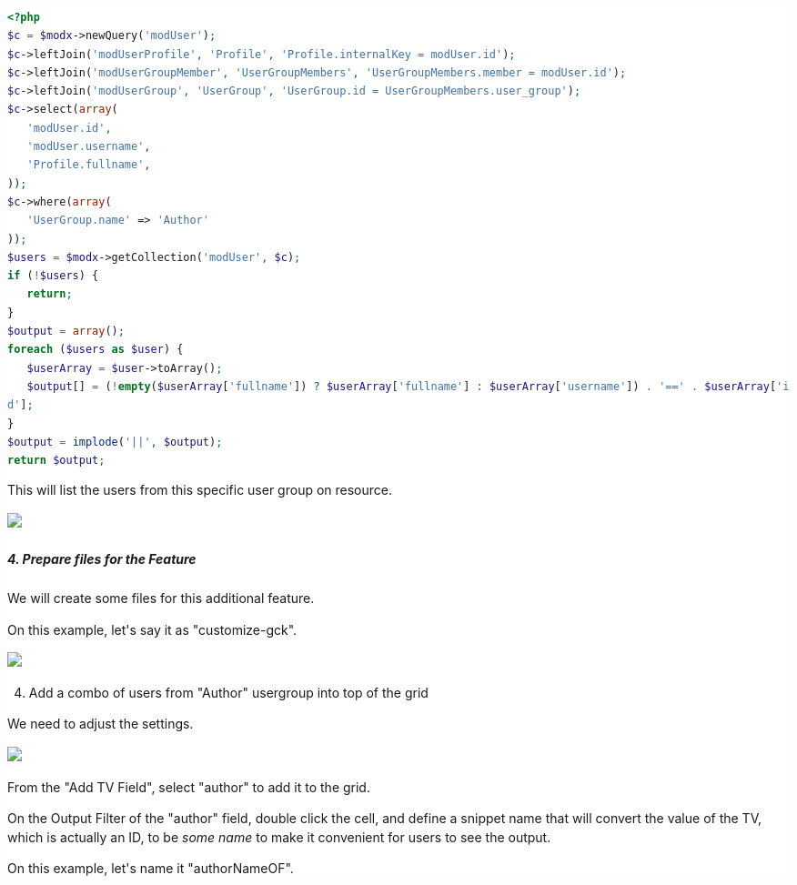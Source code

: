  ``` php 
<?php
$c = $modx->newQuery('modUser');
$c->leftJoin('modUserProfile', 'Profile', 'Profile.internalKey = modUser.id');
$c->leftJoin('modUserGroupMember', 'UserGroupMembers', 'UserGroupMembers.member = modUser.id');
$c->leftJoin('modUserGroup', 'UserGroup', 'UserGroup.id = UserGroupMembers.user_group');
$c->select(array(
    'modUser.id',
    'modUser.username',
    'Profile.fullname',
));
$c->where(array(
    'UserGroup.name' => 'Author'
));
$users = $modx->getCollection('modUser', $c);
if (!$users) {
    return;
}
$output = array();
foreach ($users as $user) {
    $userArray = $user->toArray();
    $output[] = (!empty($userArray['fullname']) ? $userArray['fullname'] : $userArray['username']) . '==' . $userArray['id'];
}
$output = implode('||', $output);
return $output;

```

 This will list the users from this specific user group on resource.

 ![](/download/attachments/3c7aceb2105f8370062ab6139e964a8a/authorTVResource.png)

##### 4. Prepare files for the Feature

 We will create some files for this additional feature.

 On this example, let's say it as "customize-gck".

 ![](/download/attachments/3c7aceb2105f8370062ab6139e964a8a/filetree-1.png)

 4. Add a combo of users from "Author" usergroup into top of the grid

 We need to adjust the settings.

 ![](/download/attachments/3c7aceb2105f8370062ab6139e964a8a/example-settings-field.png)

 From the "Add TV Field", select "author" to add it to the grid.

 On the Output Filter of the "author" field, double click the cell, and define a snippet name that will convert the value of the TV, which is actually an ID, to be _some name_ to make it convenient for users to see the output.

 On this example, let's name it "authorNameOF".
